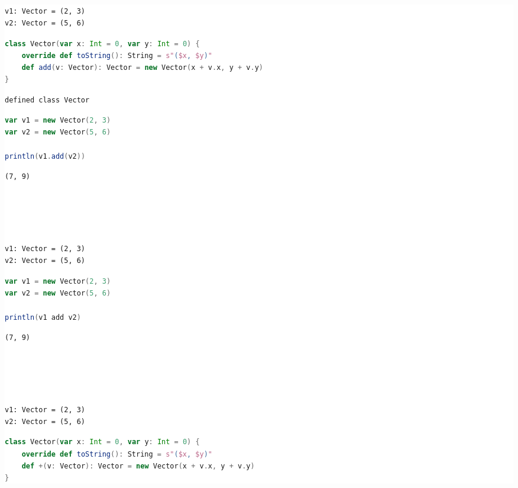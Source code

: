 
    v1: Vector = (2, 3)
    v2: Vector = (5, 6)





```scala
class Vector(var x: Int = 0, var y: Int = 0) {
    override def toString(): String = s"($x, $y)"
    def add(v: Vector): Vector = new Vector(x + v.x, y + v.y)
}
```




    defined class Vector





```scala
var v1 = new Vector(2, 3)
var v2 = new Vector(5, 6)

println(v1.add(v2))
```

    (7, 9)





    v1: Vector = (2, 3)
    v2: Vector = (5, 6)





```scala
var v1 = new Vector(2, 3)
var v2 = new Vector(5, 6)

println(v1 add v2)
```

    (7, 9)





    v1: Vector = (2, 3)
    v2: Vector = (5, 6)





```scala
class Vector(var x: Int = 0, var y: Int = 0) {
    override def toString(): String = s"($x, $y)"
    def +(v: Vector): Vector = new Vector(x + v.x, y + v.y)
}
```
